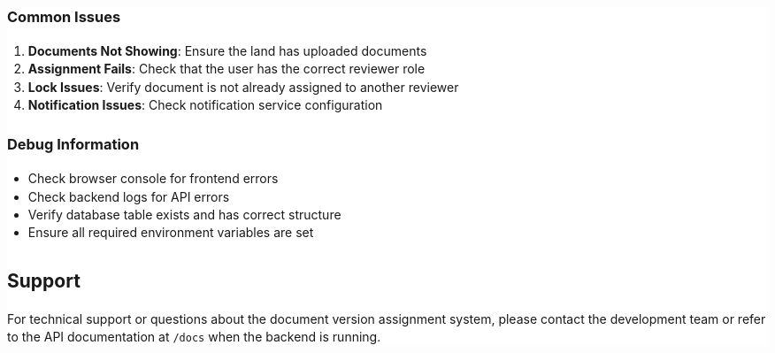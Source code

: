 ### Common Issues

1. **Documents Not Showing**: Ensure the land has uploaded documents
2. **Assignment Fails**: Check that the user has the correct reviewer role
3. **Lock Issues**: Verify document is not already assigned to another reviewer
4. **Notification Issues**: Check notification service configuration

### Debug Information

- Check browser console for frontend errors
- Check backend logs for API errors
- Verify database table exists and has correct structure
- Ensure all required environment variables are set

## Support

For technical support or questions about the document version assignment system, please contact the development team or refer to the API documentation at `/docs` when the backend is running.
